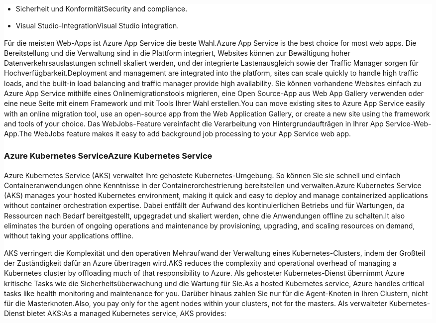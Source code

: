 - <span data-ttu-id="f98ce-127">Sicherheit und Konformität</span><span class="sxs-lookup"><span data-stu-id="f98ce-127">Security and compliance.</span></span>

- <span data-ttu-id="f98ce-128">Visual Studio-Integration</span><span class="sxs-lookup"><span data-stu-id="f98ce-128">Visual Studio integration.</span></span>

<span data-ttu-id="f98ce-129">Für die meisten Web-Apps ist Azure App Service die beste Wahl.</span><span class="sxs-lookup"><span data-stu-id="f98ce-129">Azure App Service is the best choice for most web apps.</span></span> <span data-ttu-id="f98ce-130">Die Bereitstellung und die Verwaltung sind in die Plattform integriert, Websites können zur Bewältigung hoher Datenverkehrsauslastungen schnell skaliert werden, und der integrierte Lastenausgleich sowie der Traffic Manager sorgen für Hochverfügbarkeit.</span><span class="sxs-lookup"><span data-stu-id="f98ce-130">Deployment and management are integrated into the platform, sites can scale quickly to handle high traffic loads, and the built-in load balancing and traffic manager provide high availability.</span></span> <span data-ttu-id="f98ce-131">Sie können vorhandene Websites einfach zu Azure App Service mithilfe eines Onlinemigrationstools migrieren, eine Open Source-App aus Web App Gallery verwenden oder eine neue Seite mit einem Framework und mit Tools Ihrer Wahl erstellen.</span><span class="sxs-lookup"><span data-stu-id="f98ce-131">You can move existing sites to Azure App Service easily with an online migration tool, use an open-source app from the Web Application Gallery, or create a new site using the framework and tools of your choice.</span></span> <span data-ttu-id="f98ce-132">Das WebJobs-Feature vereinfacht die Verarbeitung von Hintergrundaufträgen in Ihrer App Service-Web-App.</span><span class="sxs-lookup"><span data-stu-id="f98ce-132">The WebJobs feature makes it easy to add background job processing to your App Service web app.</span></span>

### <a name="azure-kubernetes-service"></a><span data-ttu-id="f98ce-133">Azure Kubernetes Service</span><span class="sxs-lookup"><span data-stu-id="f98ce-133">Azure Kubernetes Service</span></span>

<span data-ttu-id="f98ce-134">Azure Kubernetes Service (AKS) verwaltet Ihre gehostete Kubernetes-Umgebung. So können Sie sie schnell und einfach Containeranwendungen ohne Kenntnisse in der Containerorchestrierung bereitstellen und verwalten.</span><span class="sxs-lookup"><span data-stu-id="f98ce-134">Azure Kubernetes Service (AKS) manages your hosted Kubernetes environment, making it quick and easy to deploy and manage containerized applications without container orchestration expertise.</span></span> <span data-ttu-id="f98ce-135">Dabei entfällt der Aufwand des kontinuierlichen Betriebs und für Wartungen, da Ressourcen nach Bedarf bereitgestellt, upgegradet und skaliert werden, ohne die Anwendungen offline zu schalten.</span><span class="sxs-lookup"><span data-stu-id="f98ce-135">It also eliminates the burden of ongoing operations and maintenance by provisioning, upgrading, and scaling resources on demand, without taking your applications offline.</span></span>

<span data-ttu-id="f98ce-136">AKS verringert die Komplexität und den operativen Mehraufwand der Verwaltung eines Kubernetes-Clusters, indem der Großteil der Zuständigkeit dafür an Azure übertragen wird.</span><span class="sxs-lookup"><span data-stu-id="f98ce-136">AKS reduces the complexity and operational overhead of managing a Kubernetes cluster by offloading much of that responsibility to Azure.</span></span> <span data-ttu-id="f98ce-137">Als gehosteter Kubernetes-Dienst übernimmt Azure kritische Tasks wie die Sicherheitsüberwachung und die Wartung für Sie.</span><span class="sxs-lookup"><span data-stu-id="f98ce-137">As a hosted Kubernetes service, Azure handles critical tasks like health monitoring and maintenance for you.</span></span> <span data-ttu-id="f98ce-138">Darüber hinaus zahlen Sie nur für die Agent-Knoten in Ihren Clustern, nicht für die Masterknoten.</span><span class="sxs-lookup"><span data-stu-id="f98ce-138">Also, you pay only for the agent nodes within your clusters, not for the masters.</span></span> <span data-ttu-id="f98ce-139">Als verwalteter Kubernetes-Dienst bietet AKS:</span><span class="sxs-lookup"><span data-stu-id="f98ce-139">As a managed Kubernetes service, AKS provides:</span></span>
